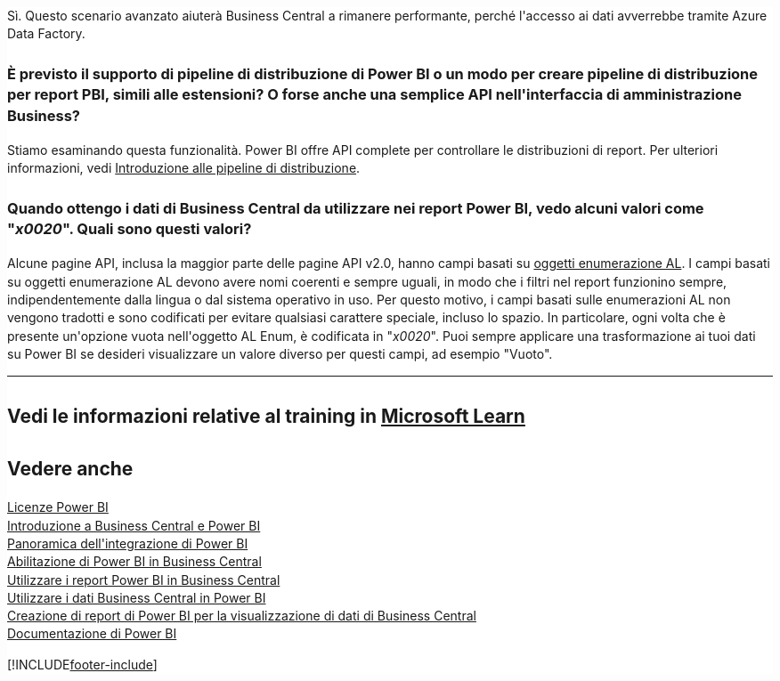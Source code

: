 Sì. Questo scenario avanzato aiuterà Business Central a rimanere performante, perché l'accesso ai dati avverrebbe tramite Azure Data Factory.


### <a name="are-there-any-plans-to-support-power-bi-deployment-pipelines-or-a-way-to-build-deployment-pipelines-for-pbi-reports-similar-to-extensions-or-maybe-even-a-simple-api-in-the-business-admin-center"></a>È previsto il supporto di pipeline di distribuzione di Power BI o un modo per creare pipeline di distribuzione per report PBI, simili alle estensioni? O forse anche una semplice API nell'interfaccia di amministrazione Business? 

Stiamo esaminando questa funzionalità. Power BI offre API complete per controllare le distribuzioni di report. Per ulteriori informazioni, vedi [Introduzione alle pipeline di distribuzione](/power-bi/create-reports/deployment-pipelines-overview).

### <a name="when-i-get-data-from-business-central-to-use-in-my-power-bi-reports-i-see-some-values-like-_x0020_-what-are-these-values"></a>Quando ottengo i dati di Business Central da utilizzare nei report Power BI, vedo alcuni valori come "_x0020_". Quali sono questi valori?

Alcune pagine API, inclusa la maggior parte delle pagine API v2.0, hanno campi basati su [oggetti enumerazione AL](/dynamics365/business-central/dev-itpro/developer/devenv-extensible-enums). I campi basati su oggetti enumerazione AL devono avere nomi coerenti e sempre uguali, in modo che i filtri nel report funzionino sempre, indipendentemente dalla lingua o dal sistema operativo in uso. Per questo motivo, i campi basati sulle enumerazioni AL non vengono tradotti e sono codificati per evitare qualsiasi carattere speciale, incluso lo spazio. In particolare, ogni volta che è presente un'opzione vuota nell'oggetto AL Enum, è codificata in "_x0020_". Puoi sempre applicare una trasformazione ai tuoi dati su Power BI se desideri visualizzare un valore diverso per questi campi, ad esempio "Vuoto".


---

## <a name="see-related-training-at-microsoft-learn"></a>Vedi le informazioni relative al training in [Microsoft Learn](/learn/modules/change-documents-dynamics-365-business-central/)

## <a name="see-also"></a>Vedere anche

[Licenze Power BI](admin-powerbi-setup.md#license)  
[Introduzione a Business Central e Power BI](admin-powerbi.md)  
[Panoramica dell'integrazione di Power BI](admin-powerbi-overview.md)  
[Abilitazione di Power BI in Business Central](admin-powerbi-setup.md)  
[Utilizzare i report Power BI in Business Central](across-working-with-powerbi.md)  
[Utilizzare i dati Business Central in Power BI](across-working-with-business-central-in-powerbi.md)  
[Creazione di report di Power BI per la visualizzazione di dati di Business Central](across-how-use-financials-data-source-powerbi.md)  
[Documentazione di Power BI](/power-bi/)  


[!INCLUDE[footer-include](includes/footer-banner.md)]

